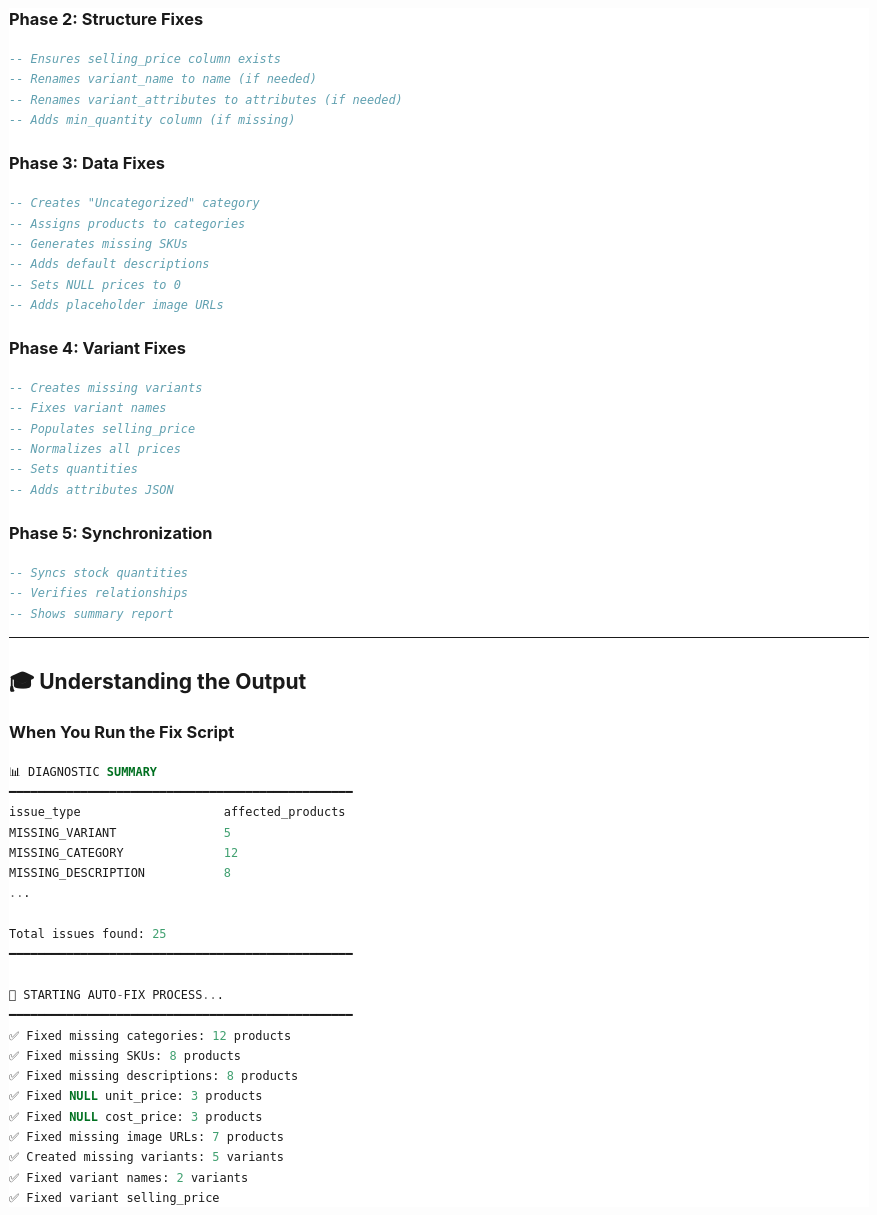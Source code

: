 ### Phase 2: Structure Fixes
```sql
-- Ensures selling_price column exists
-- Renames variant_name to name (if needed)
-- Renames variant_attributes to attributes (if needed)
-- Adds min_quantity column (if missing)
```

### Phase 3: Data Fixes
```sql
-- Creates "Uncategorized" category
-- Assigns products to categories
-- Generates missing SKUs
-- Adds default descriptions
-- Sets NULL prices to 0
-- Adds placeholder image URLs
```

### Phase 4: Variant Fixes
```sql
-- Creates missing variants
-- Fixes variant names
-- Populates selling_price
-- Normalizes all prices
-- Sets quantities
-- Adds attributes JSON
```

### Phase 5: Synchronization
```sql
-- Syncs stock quantities
-- Verifies relationships
-- Shows summary report
```

---

## 🎓 Understanding the Output

### When You Run the Fix Script

```sql
📊 DIAGNOSTIC SUMMARY
━━━━━━━━━━━━━━━━━━━━━━━━━━━━━━━━━━━━━━━━━━━━━━━━
issue_type                    affected_products
MISSING_VARIANT               5
MISSING_CATEGORY              12
MISSING_DESCRIPTION           8
...

Total issues found: 25
━━━━━━━━━━━━━━━━━━━━━━━━━━━━━━━━━━━━━━━━━━━━━━━━

🔧 STARTING AUTO-FIX PROCESS...
━━━━━━━━━━━━━━━━━━━━━━━━━━━━━━━━━━━━━━━━━━━━━━━━
✅ Fixed missing categories: 12 products
✅ Fixed missing SKUs: 8 products
✅ Fixed missing descriptions: 8 products
✅ Fixed NULL unit_price: 3 products
✅ Fixed NULL cost_price: 3 products
✅ Fixed missing image URLs: 7 products
✅ Created missing variants: 5 variants
✅ Fixed variant names: 2 variants
✅ Fixed variant selling_price
```